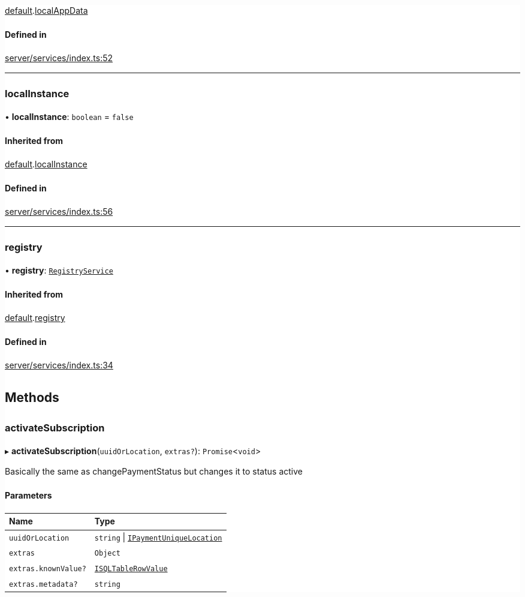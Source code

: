 [default](server_services_base_PaymentProvider.default.md).[localAppData](server_services_base_PaymentProvider.default.md#localappdata)

#### Defined in

[server/services/index.ts:52](https://github.com/onzag/itemize/blob/f2db74a5/server/services/index.ts#L52)

___

### localInstance

• **localInstance**: `boolean` = `false`

#### Inherited from

[default](server_services_base_PaymentProvider.default.md).[localInstance](server_services_base_PaymentProvider.default.md#localinstance)

#### Defined in

[server/services/index.ts:56](https://github.com/onzag/itemize/blob/f2db74a5/server/services/index.ts#L56)

___

### registry

• **registry**: [`RegistryService`](server_services_registry.RegistryService.md)

#### Inherited from

[default](server_services_base_PaymentProvider.default.md).[registry](server_services_base_PaymentProvider.default.md#registry)

#### Defined in

[server/services/index.ts:34](https://github.com/onzag/itemize/blob/f2db74a5/server/services/index.ts#L34)

## Methods

### activateSubscription

▸ **activateSubscription**(`uuidOrLocation`, `extras?`): `Promise`<`void`\>

Basically the same as changePaymentStatus but
changes it to status active

#### Parameters

| Name | Type |
| :------ | :------ |
| `uuidOrLocation` | `string` \| [`IPaymentUniqueLocation`](../interfaces/server_services_base_PaymentProvider.IPaymentUniqueLocation.md) |
| `extras` | `Object` |
| `extras.knownValue?` | [`ISQLTableRowValue`](../interfaces/base_Root_sql.ISQLTableRowValue.md) |
| `extras.metadata?` | `string` |
